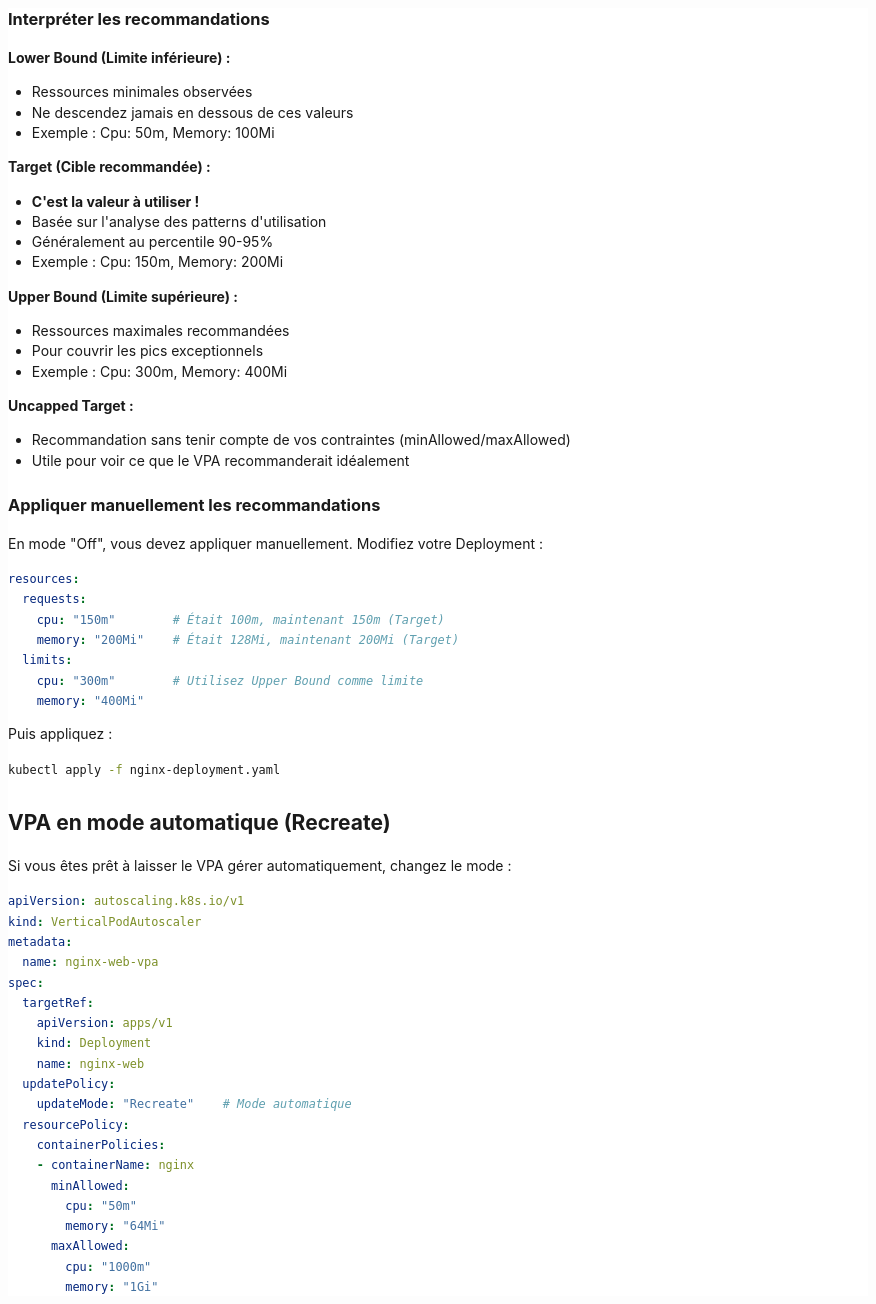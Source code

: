 ### Interpréter les recommandations

**Lower Bound (Limite inférieure) :**
- Ressources minimales observées
- Ne descendez jamais en dessous de ces valeurs
- Exemple : Cpu: 50m, Memory: 100Mi

**Target (Cible recommandée) :**
- **C'est la valeur à utiliser !**
- Basée sur l'analyse des patterns d'utilisation
- Généralement au percentile 90-95%
- Exemple : Cpu: 150m, Memory: 200Mi

**Upper Bound (Limite supérieure) :**
- Ressources maximales recommandées
- Pour couvrir les pics exceptionnels
- Exemple : Cpu: 300m, Memory: 400Mi

**Uncapped Target :**
- Recommandation sans tenir compte de vos contraintes (minAllowed/maxAllowed)
- Utile pour voir ce que le VPA recommanderait idéalement

### Appliquer manuellement les recommandations

En mode "Off", vous devez appliquer manuellement. Modifiez votre Deployment :

```yaml
resources:
  requests:
    cpu: "150m"        # Était 100m, maintenant 150m (Target)
    memory: "200Mi"    # Était 128Mi, maintenant 200Mi (Target)
  limits:
    cpu: "300m"        # Utilisez Upper Bound comme limite
    memory: "400Mi"
```

Puis appliquez :

```bash
kubectl apply -f nginx-deployment.yaml
```

## VPA en mode automatique (Recreate)

Si vous êtes prêt à laisser le VPA gérer automatiquement, changez le mode :

```yaml
apiVersion: autoscaling.k8s.io/v1
kind: VerticalPodAutoscaler
metadata:
  name: nginx-web-vpa
spec:
  targetRef:
    apiVersion: apps/v1
    kind: Deployment
    name: nginx-web
  updatePolicy:
    updateMode: "Recreate"    # Mode automatique
  resourcePolicy:
    containerPolicies:
    - containerName: nginx
      minAllowed:
        cpu: "50m"
        memory: "64Mi"
      maxAllowed:
        cpu: "1000m"
        memory: "1Gi"
```